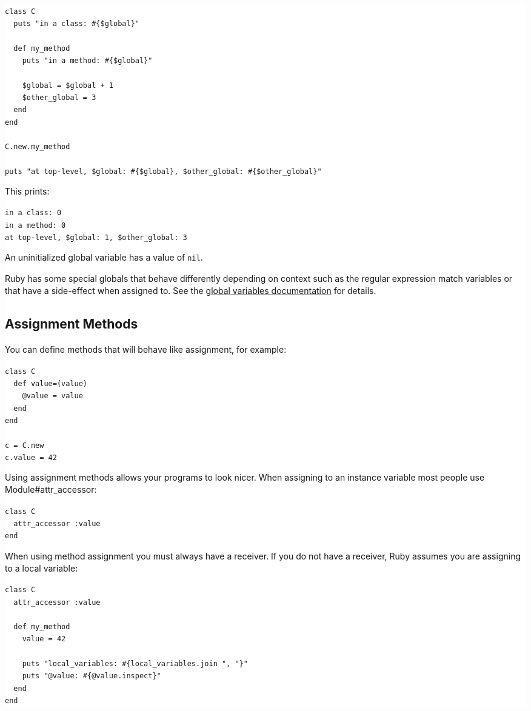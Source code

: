     class C
      puts "in a class: #{$global}"

      def my_method
        puts "in a method: #{$global}"

        $global = $global + 1
        $other_global = 3
      end
    end

    C.new.my_method

    puts "at top-level, $global: #{$global}, $other_global: #{$other_global}"

This prints:

    in a class: 0
    in a method: 0
    at top-level, $global: 1, $other_global: 3

An uninitialized global variable has a value of `nil`.

Ruby has some special globals that behave differently depending on context
such as the regular expression match variables or that have a side-effect when
assigned to.  See the [global variables documentation](rdoc-ref:globals.rdoc)
for details.

## Assignment Methods

You can define methods that will behave like assignment, for example:

    class C
      def value=(value)
        @value = value
      end
    end

    c = C.new
    c.value = 42

Using assignment methods allows your programs to look nicer.  When assigning
to an instance variable most people use Module#attr_accessor:

    class C
      attr_accessor :value
    end

When using method assignment you must always have a receiver.  If you do not
have a receiver, Ruby assumes you are assigning to a local variable:

    class C
      attr_accessor :value

      def my_method
        value = 42

        puts "local_variables: #{local_variables.join ", "}"
        puts "@value: #{@value.inspect}"
      end
    end

